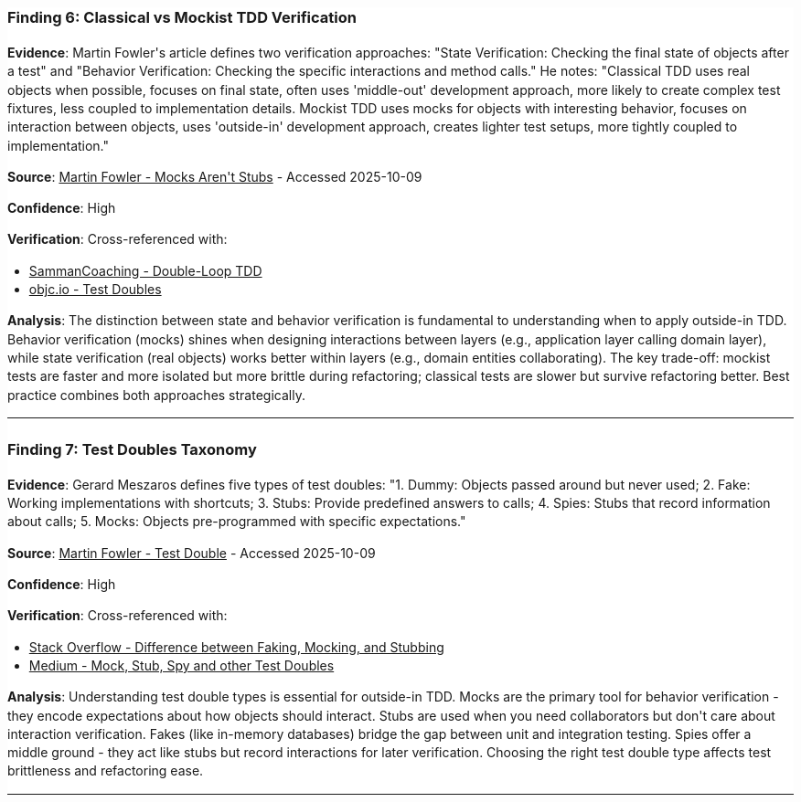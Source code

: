 
### Finding 6: Classical vs Mockist TDD Verification

**Evidence**: Martin Fowler's article defines two verification approaches: "State Verification: Checking the final state of objects after a test" and "Behavior Verification: Checking the specific interactions and method calls." He notes: "Classical TDD uses real objects when possible, focuses on final state, often uses 'middle-out' development approach, more likely to create complex test fixtures, less coupled to implementation details. Mockist TDD uses mocks for objects with interesting behavior, focuses on interaction between objects, uses 'outside-in' development approach, creates lighter test setups, more tightly coupled to implementation."

**Source**: [Martin Fowler - Mocks Aren't Stubs](https://martinfowler.com/articles/mocksArentStubs.html) - Accessed 2025-10-09

**Confidence**: High

**Verification**: Cross-referenced with:
- [SammanCoaching - Double-Loop TDD](https://sammancoaching.org/learning_hours/bdd/double_loop_tdd.html)
- [objc.io - Test Doubles](https://www.objc.io/issues/15-testing/mocking-stubbing/)

**Analysis**: The distinction between state and behavior verification is fundamental to understanding when to apply outside-in TDD. Behavior verification (mocks) shines when designing interactions between layers (e.g., application layer calling domain layer), while state verification (real objects) works better within layers (e.g., domain entities collaborating). The key trade-off: mockist tests are faster and more isolated but more brittle during refactoring; classical tests are slower but survive refactoring better. Best practice combines both approaches strategically.

---

### Finding 7: Test Doubles Taxonomy

**Evidence**: Gerard Meszaros defines five types of test doubles: "1. Dummy: Objects passed around but never used; 2. Fake: Working implementations with shortcuts; 3. Stubs: Provide predefined answers to calls; 4. Spies: Stubs that record information about calls; 5. Mocks: Objects pre-programmed with specific expectations."

**Source**: [Martin Fowler - Test Double](https://martinfowler.com/bliki/TestDouble.html) - Accessed 2025-10-09

**Confidence**: High

**Verification**: Cross-referenced with:
- [Stack Overflow - Difference between Faking, Mocking, and Stubbing](https://stackoverflow.com/questions/346372/whats-the-difference-between-faking-mocking-and-stubbing)
- [Medium - Mock, Stub, Spy and other Test Doubles](https://medium.com/@matiasglessi/mock-stub-spy-and-other-test-doubles-a1869265ac47)

**Analysis**: Understanding test double types is essential for outside-in TDD. Mocks are the primary tool for behavior verification - they encode expectations about how objects should interact. Stubs are used when you need collaborators but don't care about interaction verification. Fakes (like in-memory databases) bridge the gap between unit and integration testing. Spies offer a middle ground - they act like stubs but record interactions for later verification. Choosing the right test double type affects test brittleness and refactoring ease.

---
